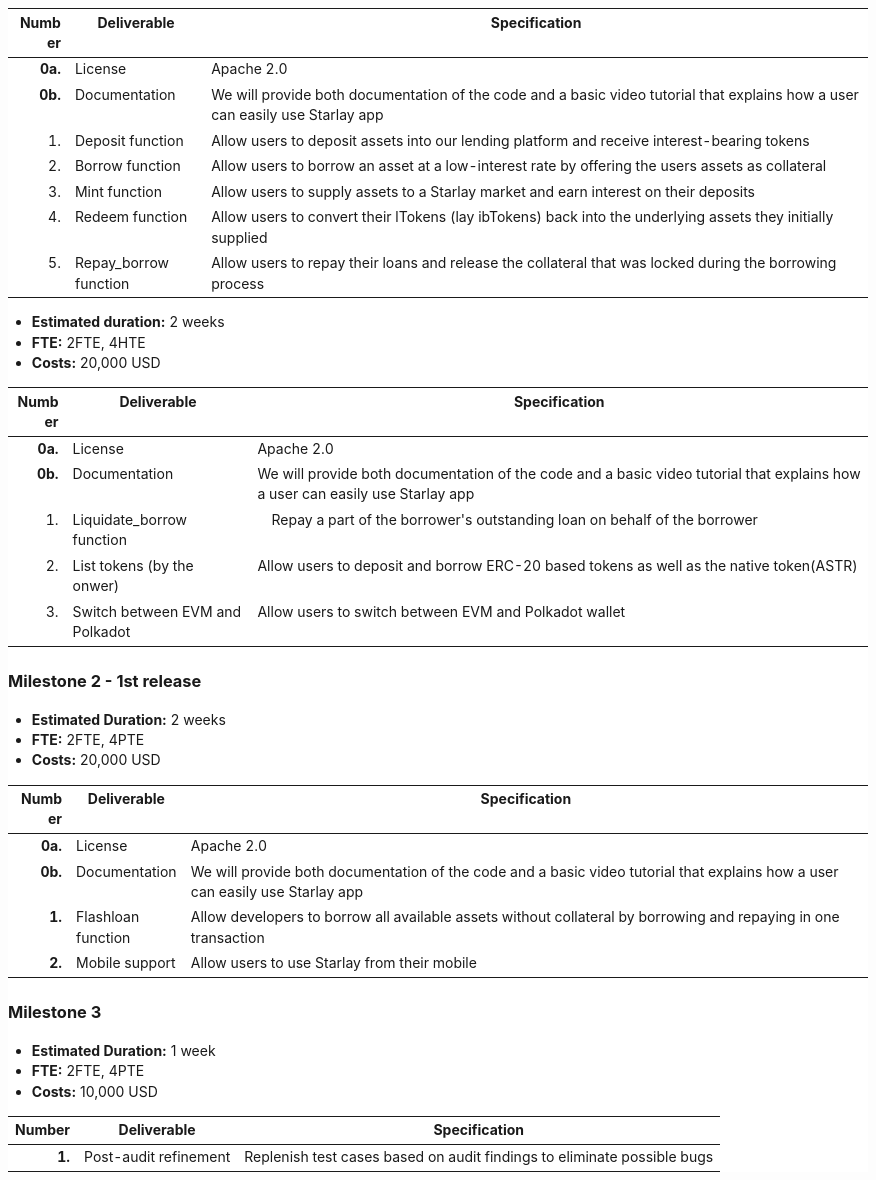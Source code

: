 | Number | Deliverable | Specification |
| -----: | ----------- | ------------- |
| **0a.** | License | Apache 2.0 |
| **0b.** | Documentation | We will provide both documentation of the code and a basic video tutorial that explains how a user can easily use Starlay app |
| 1. | Deposit function| Allow users to deposit assets into our lending platform and receive interest-bearing tokens |
| 2. | Borrow function| Allow users to borrow an asset at a low-interest rate by offering the users assets as collateral |
| 3. | Mint function| Allow users to supply assets to a Starlay market and earn interest on their deposits|
| 4. | Redeem function| Allow users to convert their lTokens (lay ibTokens) back into the underlying assets they initially supplied |
| 5. | Repay_borrow function| Allow users to repay their loans and release the collateral that was locked during the borrowing process |


- **Estimated duration:** 2 weeks
- **FTE:**  2FTE, 4HTE
- **Costs:** 20,000 USD

| Number | Deliverable | Specification |
| -----: | ----------- | ------------- |
| **0a.** | License | Apache 2.0 |
| **0b.** | Documentation | We will provide both documentation of the code and a basic video tutorial that explains how a user can easily use Starlay app |
| 1. | Liquidate_borrow function |　Repay a part of the borrower's outstanding loan on behalf of the borrower　|
| 2. | List tokens (by the onwer)| Allow users to deposit and borrow ERC-20 based tokens as well as the native token(ASTR) |
| 3. | Switch between EVM and Polkadot| Allow users to switch between EVM and Polkadot wallet |

  
### Milestone 2 - 1st release
- **Estimated Duration:** 2 weeks
- **FTE:** 2FTE, 4PTE
- **Costs:** 20,000 USD

| Number | Deliverable | Specification |
| -----: | ----------- | ------------- |
| **0a.** | License | Apache 2.0 |
| **0b.** | Documentation | We will provide both documentation of the code and a basic video tutorial that explains how a user can easily use Starlay app |
| **1.** | Flashloan function| Allow developers to borrow all available assets without collateral by borrowing and repaying in one transaction |
| **2.** | Mobile support| Allow users to use Starlay from their mobile |


### Milestone 3
- **Estimated Duration:** 1 week
- **FTE:** 2FTE, 4PTE
- **Costs:** 10,000 USD

| Number | Deliverable | Specification |
| -----: | ----------- | ------------- |
| **1.** | Post-audit refinement | Replenish test cases based on audit findings to eliminate possible bugs |
